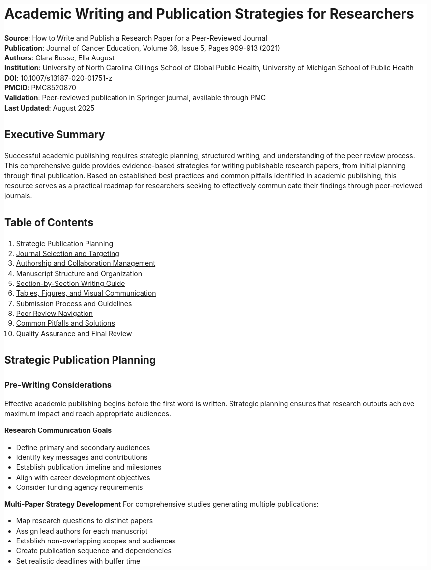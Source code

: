 # Academic Writing and Publication Strategies for Researchers

**Source**: How to Write and Publish a Research Paper for a Peer-Reviewed Journal  
**Publication**: Journal of Cancer Education, Volume 36, Issue 5, Pages 909-913 (2021)  
**Authors**: Clara Busse, Ella August  
**Institution**: University of North Carolina Gillings School of Global Public Health, University of Michigan School of Public Health  
**DOI**: 10.1007/s13187-020-01751-z  
**PMCID**: PMC8520870  
**Validation**: Peer-reviewed publication in Springer journal, available through PMC  
**Last Updated**: August 2025

## Executive Summary

Successful academic publishing requires strategic planning, structured writing, and understanding of the peer review process. This comprehensive guide provides evidence-based strategies for writing publishable research papers, from initial planning through final publication. Based on established best practices and common pitfalls identified in academic publishing, this resource serves as a practical roadmap for researchers seeking to effectively communicate their findings through peer-reviewed journals.

## Table of Contents

1. [Strategic Publication Planning](#strategic-publication-planning)
2. [Journal Selection and Targeting](#journal-selection-and-targeting)
3. [Authorship and Collaboration Management](#authorship-and-collaboration-management)
4. [Manuscript Structure and Organization](#manuscript-structure-and-organization)
5. [Section-by-Section Writing Guide](#section-by-section-writing-guide)
6. [Tables, Figures, and Visual Communication](#tables-figures-and-visual-communication)
7. [Submission Process and Guidelines](#submission-process-and-guidelines)
8. [Peer Review Navigation](#peer-review-navigation)
9. [Common Pitfalls and Solutions](#common-pitfalls-and-solutions)
10. [Quality Assurance and Final Review](#quality-assurance-and-final-review)

## Strategic Publication Planning

### Pre-Writing Considerations

Effective academic publishing begins before the first word is written. Strategic planning ensures that research outputs achieve maximum impact and reach appropriate audiences.

**Research Communication Goals**
- Define primary and secondary audiences
- Identify key messages and contributions
- Establish publication timeline and milestones
- Align with career development objectives
- Consider funding agency requirements

**Multi-Paper Strategy Development**
For comprehensive studies generating multiple publications:
- Map research questions to distinct papers
- Assign lead authors for each manuscript
- Establish non-overlapping scopes and audiences
- Create publication sequence and dependencies
- Set realistic deadlines with buffer time
